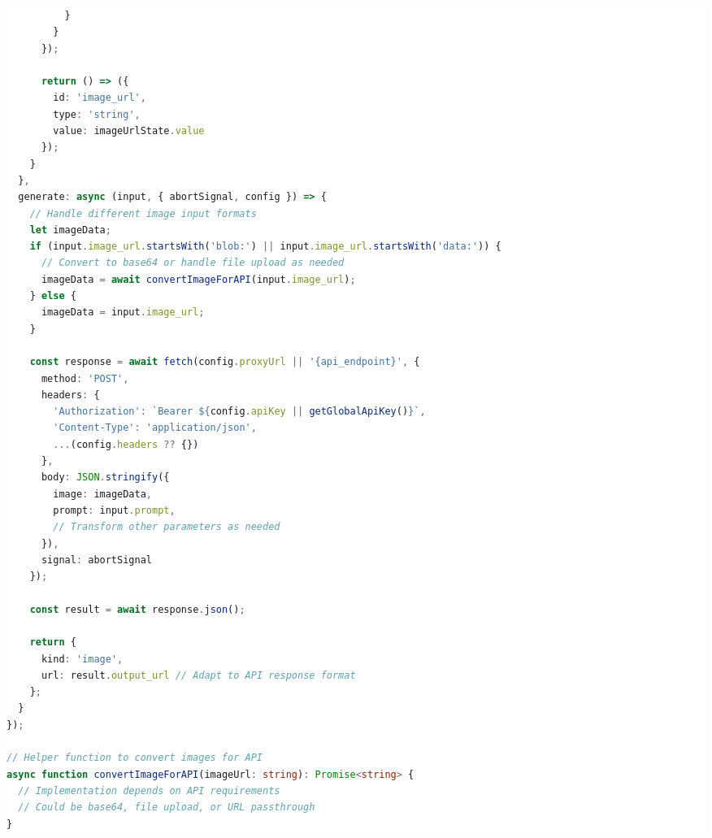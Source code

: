 ```typescript
          }
        }
      });

      return () => ({
        id: 'image_url',
        type: 'string',
        value: imageUrlState.value
      });
    }
  },
  generate: async (input, { abortSignal, config }) => {
    // Handle different image input formats
    let imageData;
    if (input.image_url.startsWith('blob:') || input.image_url.startsWith('data:')) {
      // Convert to base64 or handle file upload as needed
      imageData = await convertImageForAPI(input.image_url);
    } else {
      imageData = input.image_url;
    }

    const response = await fetch(config.proxyUrl || '{api_endpoint}', {
      method: 'POST',
      headers: {
        'Authorization': `Bearer ${config.apiKey || getGlobalApiKey()}`,
        'Content-Type': 'application/json',
        ...(config.headers ?? {})
      },
      body: JSON.stringify({
        image: imageData,
        prompt: input.prompt,
        // Transform other parameters as needed
      }),
      signal: abortSignal
    });

    const result = await response.json();
    
    return {
      kind: 'image',
      url: result.output_url // Adapt to API response format
    };
  }
});

// Helper function to convert images for API
async function convertImageForAPI(imageUrl: string): Promise<string> {
  // Implementation depends on API requirements
  // Could be base64, file upload, or URL passthrough
}
```
